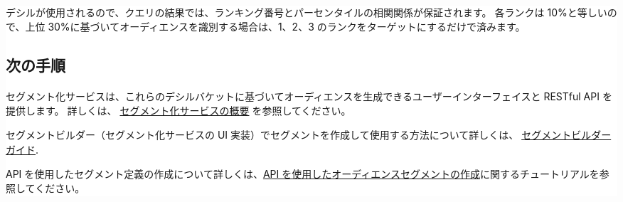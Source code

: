 デシルが使用されるので、クエリの結果では、ランキング番号とパーセンタイルの相関関係が保証されます。 各ランクは 10%と等しいので、上位 30%に基づいてオーディエンスを識別する場合は、1、2、3 のランクをターゲットにするだけで済みます。

## 次の手順

セグメント化サービスは、これらのデシルバケットに基づいてオーディエンスを生成できるユーザーインターフェイスと RESTful API を提供します。 詳しくは、 [セグメント化サービスの概要](../segmentation/home.md) を参照してください。

セグメントビルダー（セグメント化サービスの UI 実装）でセグメントを作成して使用する方法について詳しくは、 [セグメントビルダーガイド](../segmentation/ui/overview.md).

API を使用したセグメント定義の作成について詳しくは、[API を使用したオーディエンスセグメントの作成](../segmentation/tutorials/create-a-segment.md)に関するチュートリアルを参照してください。
